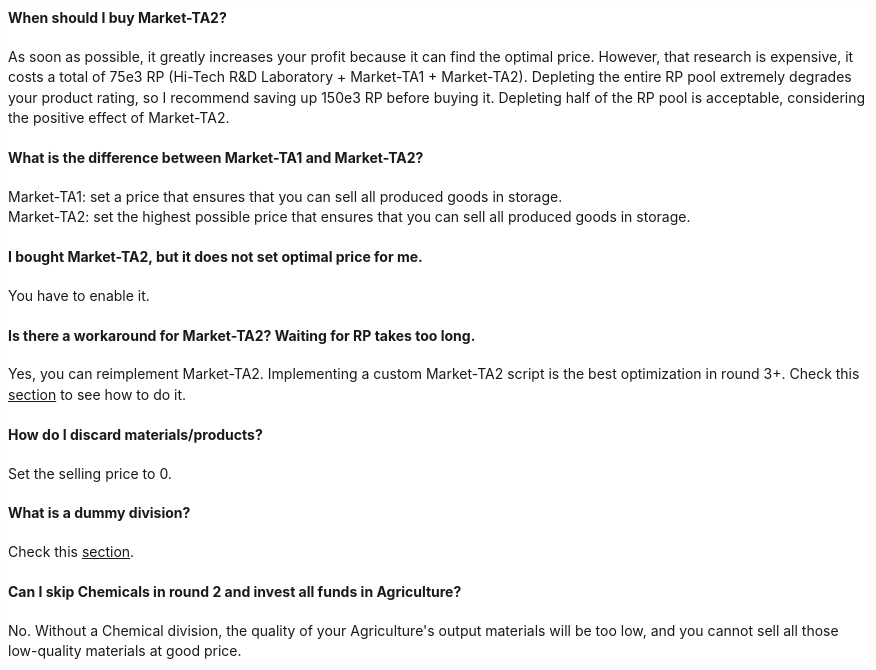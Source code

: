 #### When should I buy Market-TA2?

As soon as possible, it greatly increases your profit because it can find the optimal price. However, that research is expensive, it costs a total of 75e3 RP (Hi-Tech R&D Laboratory + Market-TA1 + Market-TA2). Depleting the entire RP pool extremely degrades your product rating, so I recommend saving up 150e3 RP before buying it. Depleting half of the RP pool is acceptable, considering the positive effect of Market-TA2.

#### What is the difference between Market-TA1 and Market-TA2?

Market-TA1: set a price that ensures that you can sell all produced goods in storage.  
Market-TA2: set the highest possible price that ensures that you can sell all produced goods in storage.

#### I bought Market-TA2, but it does not set optimal price for me.

You have to enable it.

#### Is there a workaround for Market-TA2? Waiting for RP takes too long.

Yes, you can reimplement Market-TA2. Implementing a custom Market-TA2 script is the best optimization in round 3+. Check this [section](./optimal-selling-price-market-ta2.md) to see how to do it.

#### How do I discard materials/products?

Set the selling price to 0.

#### What is a dummy division?

Check this [section](./miscellany.md).

#### Can I skip Chemicals in round 2 and invest all funds in Agriculture?

No. Without a Chemical division, the quality of your Agriculture's output materials will be too low, and you cannot sell all those low-quality materials at good price.
